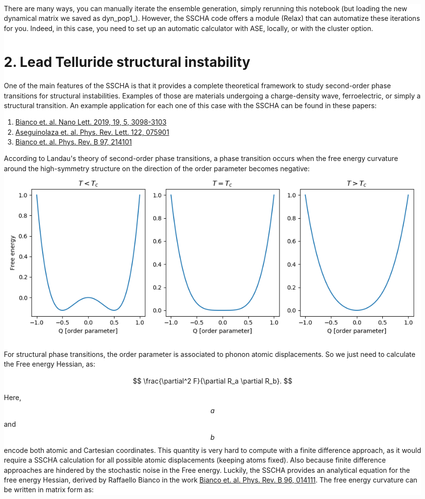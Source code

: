 There are many ways, you can manually iterate the ensemble generation, simply rerunning this notebook (but loading the new dynamical matrix we saved as dyn_pop1_).
However, the SSCHA code offers a module (Relax) that can automatize these iterations for you.
Indeed, in this case, you need to set up an automatic calculator with ASE, locally, or with the cluster option. 

<a name="Lead-Telluride-structural-instability"></a>
# 2. Lead Telluride structural instability

One of the main features of the SSCHA is that it provides a complete theoretical framework to study second-order phase transitions for structural instabilities. Examples of those are materials undergoing a charge-density wave, ferroelectric, or simply a structural transition. An example application for each one of this case with the SSCHA can be found in these papers:
1. [Bianco et. al. Nano Lett. 2019, 19, 5, 3098-3103](https://pubs.acs.org/doi/abs/10.1021/acs.nanolett.9b00504)
2. [Aseguinolaza et. al. Phys. Rev. Lett. 122, 075901](https://journals.aps.org/prl/abstract/10.1103/PhysRevLett.122.075901)
3. [Bianco et. al. Phys. Rev. B 97, 214101](https://journals.aps.org/prb/abstract/10.1103/PhysRevB.97.214101)

According to Landau's theory of second-order phase transitions, a phase transition occurs when the free energy curvature around the high-symmetry structure on the direction of the order parameter becomes negative:
![](second_order.png)

For structural phase transitions, the order parameter is associated to phonon atomic displacements. So we just need to calculate the Free energy Hessian, as:

$$
\frac{\partial^2 F}{\partial R_a \partial R_b}.
$$

Here, $$a$$ and $$b$$ encode both atomic and Cartesian coordinates.
This quantity is very hard to compute with a finite difference approach, as it would require a SSCHA calculation for all possible atomic displacements (keeping atoms fixed). Also because finite difference approaches are hindered by the stochastic noise in the Free energy. Luckily, the SSCHA provides an analytical equation for the free energy Hessian, derived by Raffaello Bianco in the work [Bianco et. al. Phys. Rev. B 96, 014111](https://journals.aps.org/prb/abstract/10.1103/PhysRevB.96.014111).
The free energy curvature can be written in matrix form as:
